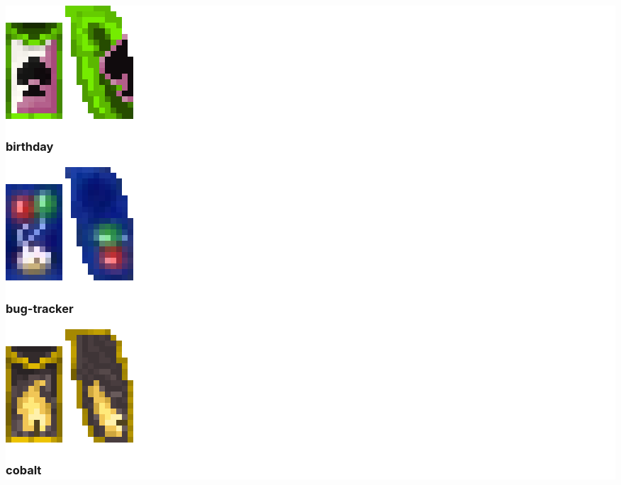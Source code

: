 ![cape](https://raw.githubusercontent.com/huzvanec/CustomCapes/master/capes_preview/better-light.png)
![elytra](https://raw.githubusercontent.com/huzvanec/CustomCapes/master/capes_preview/better-light_elytra.png)
### birthday
![cape](https://raw.githubusercontent.com/huzvanec/CustomCapes/master/capes_preview/birthday.png)
![elytra](https://raw.githubusercontent.com/huzvanec/CustomCapes/master/capes_preview/birthday_elytra.png)
### bug-tracker
![cape](https://raw.githubusercontent.com/huzvanec/CustomCapes/master/capes_preview/bug-tracker.png)
![elytra](https://raw.githubusercontent.com/huzvanec/CustomCapes/master/capes_preview/bug-tracker_elytra.png)
### cobalt